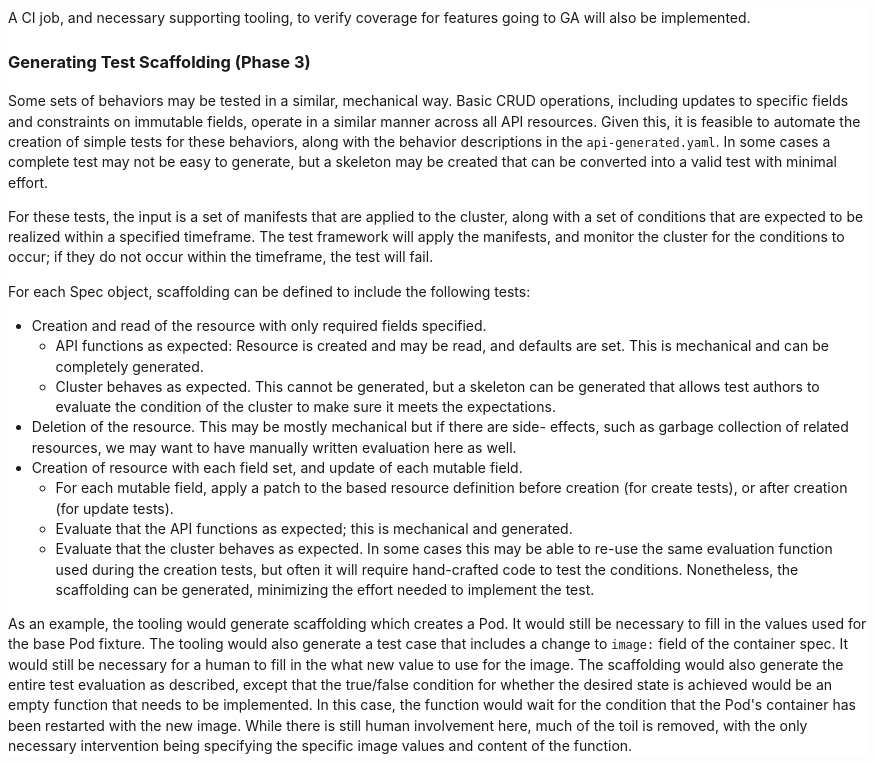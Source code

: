A CI job, and necessary supporting tooling, to verify coverage for features
going to GA will also be implemented.

### Generating Test Scaffolding (Phase 3)

Some sets of behaviors may be tested in a similar, mechanical way. Basic CRUD
operations, including updates to specific fields and constraints on immutable
fields, operate in a similar manner across all API resources. Given this, it is
feasible to automate the creation of simple tests for these behaviors, along
with the behavior descriptions in the `api-generated.yaml`. In some cases a
complete test may not be easy to generate, but a skeleton may be created that
can be converted into a valid test with minimal effort.

For these tests, the input is a set of manifests that are applied to the
cluster, along with a set of conditions that are expected to be realized within
a specified timeframe. The test framework will apply the manifests, and monitor
the cluster for the conditions to occur; if they do not occur within the
timeframe, the test will fail.

For each Spec object, scaffolding can be defined to include the following tests:

* Creation and read of the resource with only required fields specified.
  * API functions as expected: Resource is created and may be read, and defaults
    are set. This is mechanical and can be completely generated.
  * Cluster behaves as expected. This cannot be generated, but a skeleton can be
    generated that allows test authors to evaluate the condition of the cluster
    to make sure it meets the expectations.
* Deletion of the resource. This may be mostly mechanical but if there are side-
  effects, such as garbage collection of related resources, we may want to have
  manually written evaluation here as well.
* Creation of resource with each field set, and update of each mutable field.
  * For each mutable field, apply a patch to the based resource definition
    before creation (for create tests), or after creation (for update tests).
  * Evaluate that the API functions as expected; this is mechanical and
    generated.
  * Evaluate that the cluster behaves as expected. In some cases this may be
    able to re-use the same evaluation function used during the creation tests,
    but often it will require hand-crafted code to test the conditions.
    Nonetheless, the scaffolding can be generated, minimizing the effort needed
    to implement the test.

As an example, the tooling would generate scaffolding which creates a Pod. It
would still be necessary to fill in the values used for the base Pod fixture.
The tooling would also generate a test case that includes a change to `image:`
field of the container spec. It would still be necessary for a human to fill in
the what new value to use for the image. The scaffolding would also generate the
entire test evaluation as described, except that the true/false condition for
whether the desired state is achieved would be an empty function that needs to
be implemented. In this case, the function would wait for the condition that the
Pod's container has been restarted with the new image.  While there is still
human involvement here, much of the toil is removed, with the only necessary
intervention being specifying the specific image values and content of the
function.
